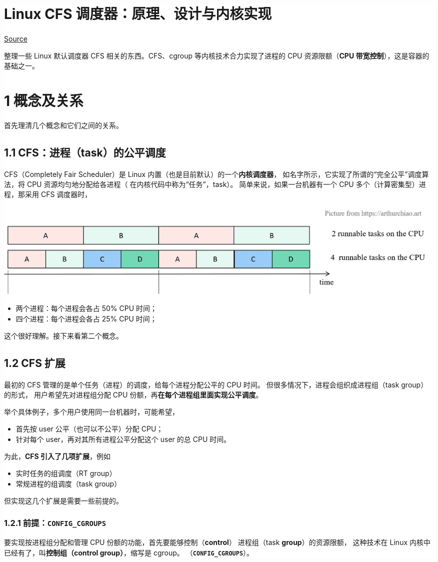 # Linux CFS 调度器：原理、设计与内核实现

[Source](http://arthurchiao.art/blog/linux-cfs-design-and-implementation-zh/ "Permalink to Linux CFS 调度器：原理、设计与内核实现（2023）")

整理一些 Linux 默认调度器 CFS 相关的东西。CFS、cgroup 等内核技术合力实现了进程的 CPU 资源限额（**CPU 带宽控制**），这是容器的基础之一。

# 1 概念及关系

首先理清几个概念和它们之间的关系。

## 1.1 CFS：进程（task）的公平调度

CFS（Completely Fair Scheduler）是 Linux 内置（也是目前默认）的一个**内核调度器**， 如名字所示，它实现了所谓的“完全公平”调度算法，将 CPU 资源均匀地分配给各进程（ 在内核代码中称为“任务”，task）。 简单来说，如果一台机器有一个 CPU 多个（计算密集型）进程，那采用 CFS 调度器时，

![](../images/cfs.png)

* 两个进程：每个进程会各占 50% CPU 时间；
* 四个进程：每个进程会各占 25% CPU 时间；

这个很好理解。接下来看第二个概念。

## 1.2 CFS 扩展

最初的 CFS 管理的是单个任务（进程）的调度，给每个进程分配公平的 CPU 时间。 但很多情况下，进程会组织成进程组（task group）的形式， 用户希望先对进程组分配 CPU 份额，再**在每个进程组里面实现公平调度**。

举个具体例子，多个用户使用同一台机器时，可能希望，

* 首先按 user 公平（也可以不公平）分配 CPU；
* 针对每个 user，再对其所有进程公平分配这个 user 的总 CPU 时间。

为此，**CFS 引入了几项扩展**，例如

* 实时任务的组调度（RT group）
* 常规进程的组调度（task group）

但实现这几个扩展是需要一些前提的。

### 1.2.1 前提：`CONFIG_CGROUPS`

要实现按进程组分配和管理 CPU 份额的功能，首先要能够控制（**control**） 进程组（task **group**）的资源限额， 这种技术在 Linux 内核中已经有了，叫**控制组（control group）**，缩写是 cgroup。 （**`CONFIG_CGROUPS`**）。
